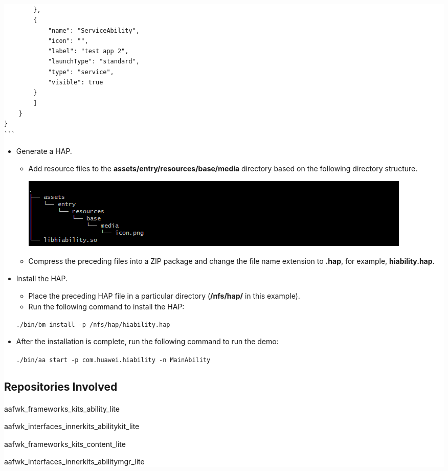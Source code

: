             },
            {
                "name": "ServiceAbility",
                "icon": "",
                "label": "test app 2", 
                "launchType": "standard",
                "type": "service",
                "visible": true
            }
            ]
        }
    }
    ```


-   Generate a HAP.
    -   Add resource files to the  **assets/entry/resources/base/media**  directory based on the following directory structure.

        ![](figures/en-us_image_0000001055267336.png)

    -   Compress the preceding files into a ZIP package and change the file name extension to  **.hap**, for example,  **hiability.hap**.

-   Install the HAP.

    -   Place the preceding HAP file in a particular directory \(**/nfs/hap/**  in this example\).
    -   Run the following command to install the HAP:

    ```
    ./bin/bm install -p /nfs/hap/hiability.hap
    ```

-   After the installation is complete, run the following command to run the demo:

    ```
    ./bin/aa start -p com.huawei.hiability -n MainAbility
    ```

## Repositories Involved<a name="section93061357133720"></a>

aafwk\_frameworks\_kits\_ability\_lite

aafwk\_interfaces\_innerkits\_abilitykit\_lite

aafwk\_frameworks\_kits\_content\_lite

aafwk\_interfaces\_innerkits\_abilitymgr\_lite
